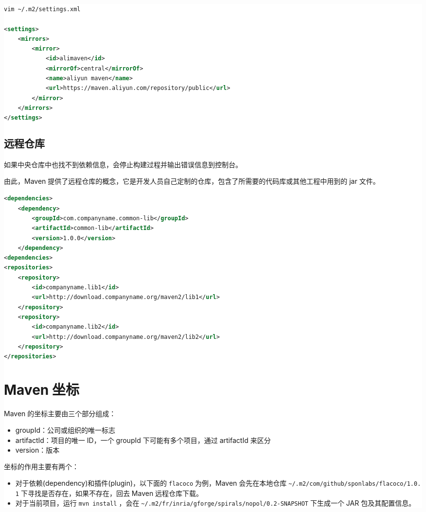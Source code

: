 ```xml
vim ~/.m2/settings.xml

<settings>
    <mirrors>
        <mirror>
            <id>alimaven</id>
            <mirrorOf>central</mirrorOf>
            <name>aliyun maven</name>
            <url>https://maven.aliyun.com/repository/public</url>
        </mirror>
    </mirrors>
</settings>
```

## 远程仓库

如果中央仓库中也找不到依赖信息，会停止构建过程并输出错误信息到控制台。

由此，Maven 提供了远程仓库的概念，它是开发人员自己定制的仓库，包含了所需要的代码库或其他工程中用到的 jar 文件。

```xml
<dependencies>
    <dependency>
        <groupId>com.companyname.common-lib</groupId>
        <artifactId>common-lib</artifactId>
        <version>1.0.0</version>
	</dependency>
<dependencies>
<repositories>
    <repository>
        <id>companyname.lib1</id>
        <url>http://download.companyname.org/maven2/lib1</url>
    </repository>
    <repository>
        <id>companyname.lib2</id>
        <url>http://download.companyname.org/maven2/lib2</url>
    </repository>
</repositories>
```

# Maven 坐标

Maven 的坐标主要由三个部分组成：

- groupId：公司或组织的唯一标志
- artifactId：项目的唯一 ID，一个 groupId 下可能有多个项目，通过 artifactId 来区分
- version：版本

坐标的作用主要有两个：

- 对于依赖(dependency)和插件(plugin)，以下面的 `flacoco` 为例，Maven 会先在本地仓库 `~/.m2/com/github/sponlabs/flacoco/1.0.1` 下寻找是否存在，如果不存在，回去 Maven 远程仓库下载。
- 对于当前项目，运行 `mvn install` ，会在 `~/.m2/fr/inria/gforge/spirals/nopol/0.2-SNAPSHOT` 下生成一个 JAR 包及其配置信息。
